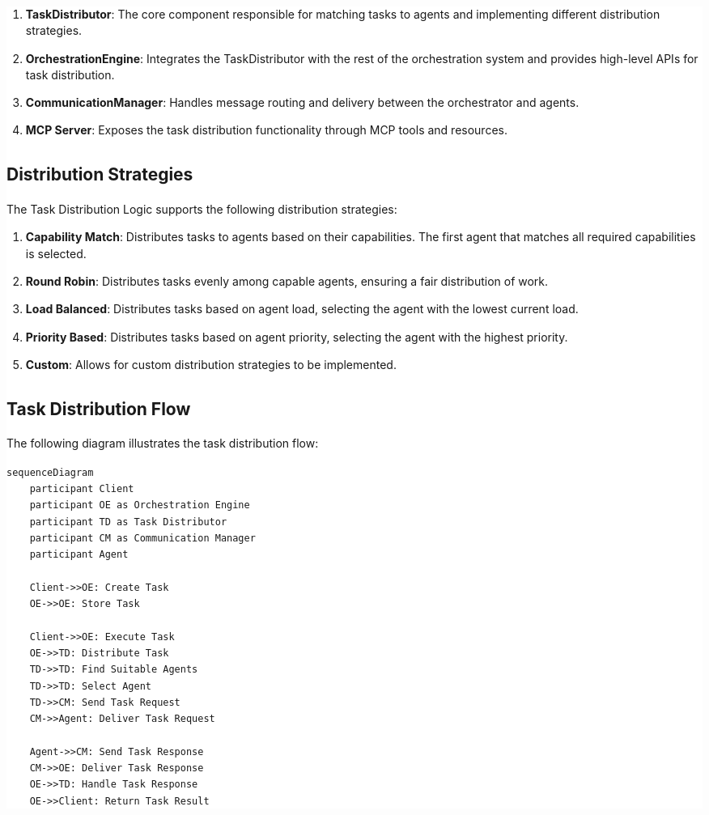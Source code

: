 1. **TaskDistributor**: The core component responsible for matching tasks to agents and implementing different distribution strategies.

2. **OrchestrationEngine**: Integrates the TaskDistributor with the rest of the orchestration system and provides high-level APIs for task distribution.

3. **CommunicationManager**: Handles message routing and delivery between the orchestrator and agents.

4. **MCP Server**: Exposes the task distribution functionality through MCP tools and resources.

## Distribution Strategies

The Task Distribution Logic supports the following distribution strategies:

1. **Capability Match**: Distributes tasks to agents based on their capabilities. The first agent that matches all required capabilities is selected.

2. **Round Robin**: Distributes tasks evenly among capable agents, ensuring a fair distribution of work.

3. **Load Balanced**: Distributes tasks based on agent load, selecting the agent with the lowest current load.

4. **Priority Based**: Distributes tasks based on agent priority, selecting the agent with the highest priority.

5. **Custom**: Allows for custom distribution strategies to be implemented.

## Task Distribution Flow

The following diagram illustrates the task distribution flow:

```mermaid
sequenceDiagram
    participant Client
    participant OE as Orchestration Engine
    participant TD as Task Distributor
    participant CM as Communication Manager
    participant Agent
    
    Client->>OE: Create Task
    OE->>OE: Store Task
    
    Client->>OE: Execute Task
    OE->>TD: Distribute Task
    TD->>TD: Find Suitable Agents
    TD->>TD: Select Agent
    TD->>CM: Send Task Request
    CM->>Agent: Deliver Task Request
    
    Agent->>CM: Send Task Response
    CM->>OE: Deliver Task Response
    OE->>TD: Handle Task Response
    OE->>Client: Return Task Result
```
